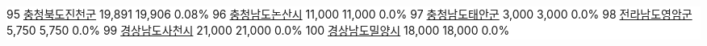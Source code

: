   <tr class="item">
    <td>95</td>
    <td><a href="/apt/충청북도진천군">충청북도진천군</a></td>
    <td>19,891</td>
    <td>19,906</td>
    <td>0.08%</td>
  </tr>

  <tr class="item">
    <td>96</td>
    <td><a href="/apt/충청남도논산시">충청남도논산시</a></td>
    <td>11,000</td>
    <td>11,000</td>
    <td>0.0%</td>
  </tr>

  <tr class="item">
    <td>97</td>
    <td><a href="/apt/충청남도태안군">충청남도태안군</a></td>
    <td>3,000</td>
    <td>3,000</td>
    <td>0.0%</td>
  </tr>

  <tr class="item">
    <td>98</td>
    <td><a href="/apt/전라남도영암군">전라남도영암군</a></td>
    <td>5,750</td>
    <td>5,750</td>
    <td>0.0%</td>
  </tr>

  <tr class="item">
    <td>99</td>
    <td><a href="/apt/경상남도사천시">경상남도사천시</a></td>
    <td>21,000</td>
    <td>21,000</td>
    <td>0.0%</td>
  </tr>

  <tr class="item">
    <td>100</td>
    <td><a href="/apt/경상남도밀양시">경상남도밀양시</a></td>
    <td>18,000</td>
    <td>18,000</td>
    <td>0.0%</td>
  </tr>

  <tr>
    <td colspan="5">
      <script async src="https://pagead2.googlesyndication.com/pagead/js/adsbygoogle.js?client=ca-pub-3485438051770037"
          crossorigin="anonymous"></script>
      <ins class="adsbygoogle"
          style="display:block; text-align:center;"
          data-ad-layout="in-article"
          data-ad-format="fluid"
          data-ad-client="ca-pub-3485438051770037"
          data-ad-slot="2046582130"></ins>
      <script>
          (adsbygoogle = window.adsbygoogle || []).push({});
      </script>
    </td>
  </tr>            
            